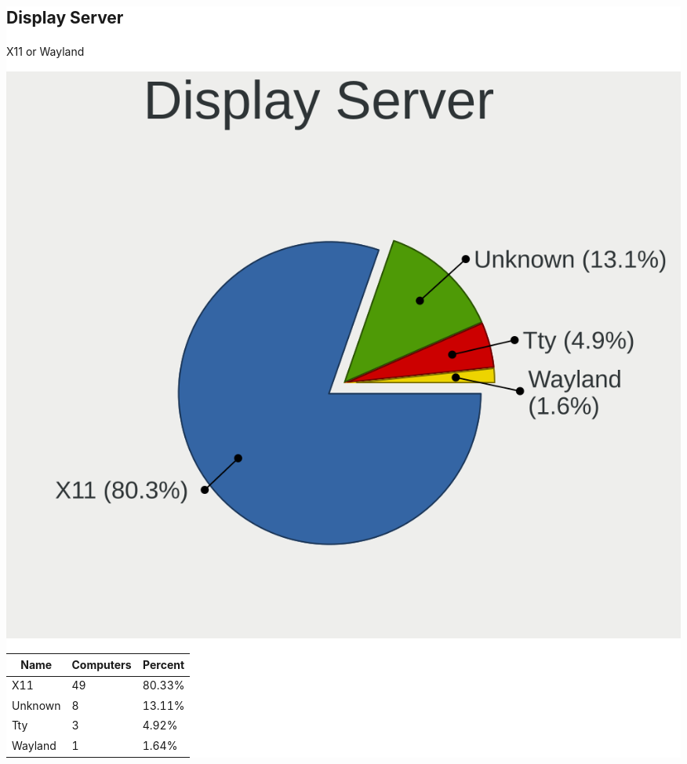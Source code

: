 Display Server
--------------

X11 or Wayland

![Display Server](./All/images/pie_chart/os_display_server.svg)


| Name    | Computers | Percent |
|---------|-----------|---------|
| X11     | 49        | 80.33%  |
| Unknown | 8         | 13.11%  |
| Tty     | 3         | 4.92%   |
| Wayland | 1         | 1.64%   |
